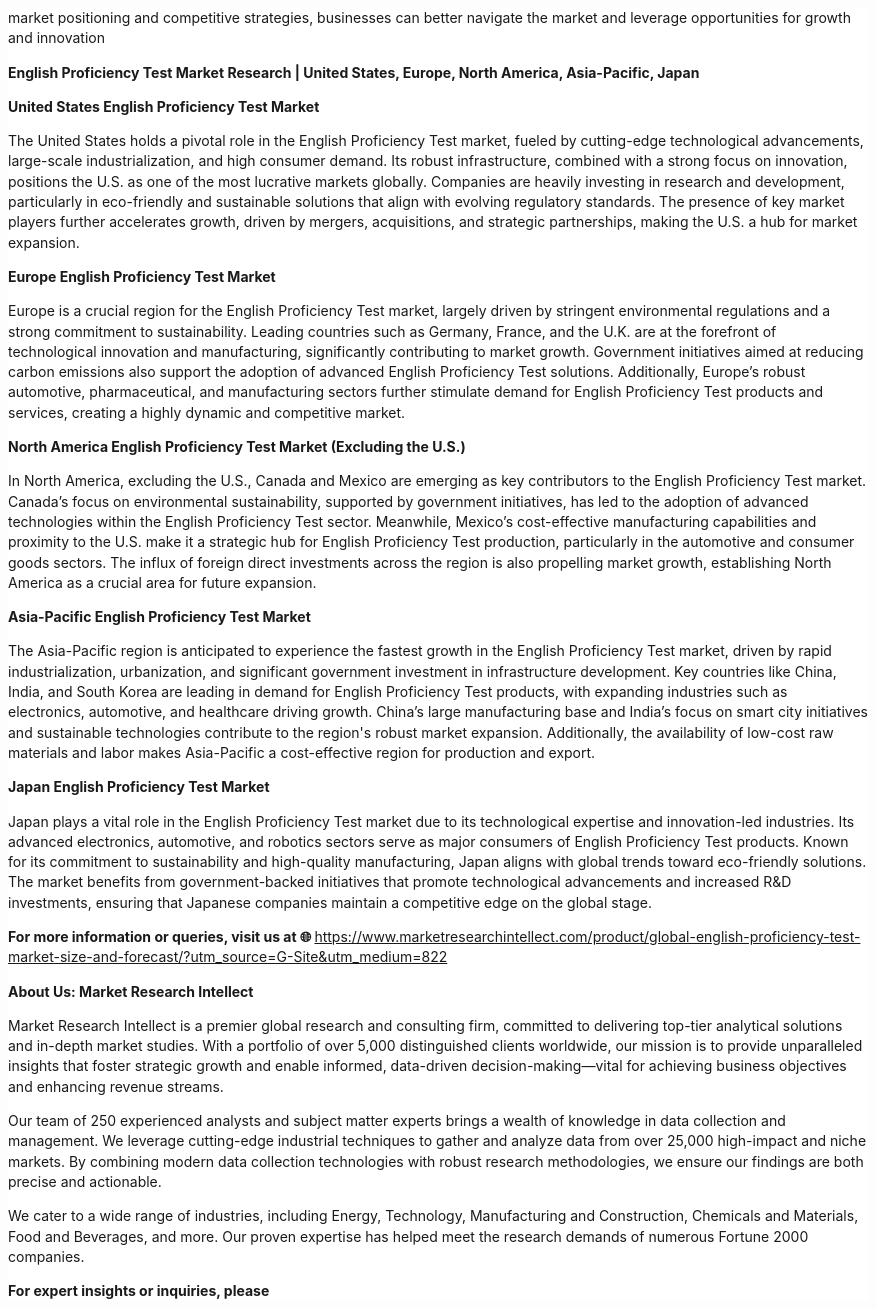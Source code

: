 market positioning and competitive strategies, businesses can better navigate the market and leverage opportunities for growth and innovation</span></p></div><div class="article-main__content" data-test-id="publishing-text-block"><p><strong>English Proficiency Test Market Research | United States, Europe, North America, Asia-Pacific, Japan</strong></p><p><strong>United States&nbsp;English Proficiency Test Market</strong></p><p>The United States holds a pivotal role in the English Proficiency Test market, fueled by cutting-edge technological advancements, large-scale industrialization, and high consumer demand. Its robust infrastructure, combined with a strong focus on innovation, positions the U.S. as one of the most lucrative markets globally. Companies are heavily investing in research and development, particularly in eco-friendly and sustainable solutions that align with evolving regulatory standards. The presence of key market players further accelerates growth, driven by mergers, acquisitions, and strategic partnerships, making the U.S. a hub for market expansion.</p><p><strong>Europe&nbsp;English Proficiency Test Market&nbsp;</strong></p><p>Europe is a crucial region for the English Proficiency Test market, largely driven by stringent environmental regulations and a strong commitment to sustainability. Leading countries such as Germany, France, and the U.K. are at the forefront of technological innovation and manufacturing, significantly contributing to market growth. Government initiatives aimed at reducing carbon emissions also support the adoption of advanced English Proficiency Test solutions. Additionally, Europe&rsquo;s robust automotive, pharmaceutical, and manufacturing sectors further stimulate demand for English Proficiency Test products and services, creating a highly dynamic and competitive market.</p><p><strong>North America English Proficiency Test Market (Excluding the U.S.)</strong></p><p>In North America, excluding the U.S., Canada and Mexico are emerging as key contributors to the English Proficiency Test market. Canada&rsquo;s focus on environmental sustainability, supported by government initiatives, has led to the adoption of advanced technologies within the English Proficiency Test sector. Meanwhile, Mexico&rsquo;s cost-effective manufacturing capabilities and proximity to the U.S. make it a strategic hub for English Proficiency Test production, particularly in the automotive and consumer goods sectors. The influx of foreign direct investments across the region is also propelling market growth, establishing North America as a crucial area for future expansion.</p><p><strong>Asia-Pacific&nbsp;English Proficiency Test Market&nbsp;</strong></p><p>The Asia-Pacific region is anticipated to experience the fastest growth in the English Proficiency Test market, driven by rapid industrialization, urbanization, and significant government investment in infrastructure development. Key countries like China, India, and South Korea are leading in demand for English Proficiency Test products, with expanding industries such as electronics, automotive, and healthcare driving growth. China&rsquo;s large manufacturing base and India&rsquo;s focus on smart city initiatives and sustainable technologies contribute to the region's robust market expansion. Additionally, the availability of low-cost raw materials and labor makes Asia-Pacific a cost-effective region for production and export.</p><p><strong>Japan&nbsp;English Proficiency Test Market&nbsp;</strong></p><p>Japan plays a vital role in the English Proficiency Test market due to its technological expertise and innovation-led industries. Its advanced electronics, automotive, and robotics sectors serve as major consumers of English Proficiency Test products. Known for its commitment to sustainability and high-quality manufacturing, Japan aligns with global trends toward eco-friendly solutions. The market benefits from government-backed initiatives that promote technological advancements and increased R&amp;D investments, ensuring that Japanese companies maintain a competitive edge on the global stage.</p></div><div class="article-main__content" data-test-id="publishing-text-block"><p><strong>For more information or queries, visit us at 🌐&nbsp;</strong><a href="https://www.marketresearchintellect.com/product/global-english-proficiency-test-market-size-and-forecast/?utm_source=G-Site&utm_medium=822">https://www.marketresearchintellect.com/product/global-english-proficiency-test-market-size-and-forecast/?utm_source=G-Site&utm_medium=822</a></p><p><strong>About Us: Market Research Intellect</strong></p></div><div class="article-main__content" data-test-id="publishing-text-block"><div class="article-main__content" data-test-id="publishing-text-block"><p>Market Research Intellect is a premier global research and consulting firm, committed to delivering top-tier analytical solutions and in-depth market studies. With a portfolio of over 5,000 distinguished clients worldwide, our mission is to provide unparalleled insights that foster strategic growth and enable informed, data-driven decision-making&mdash;vital for achieving business objectives and enhancing revenue streams.</p><p>Our team of 250 experienced analysts and subject matter experts brings a wealth of knowledge in data collection and management. We leverage cutting-edge industrial techniques to gather and analyze data from over 25,000 high-impact and niche markets. By combining modern data collection technologies with robust research methodologies, we ensure our findings are both precise and actionable.</p><p>We cater to a wide range of industries, including Energy, Technology, Manufacturing and Construction, Chemicals and Materials, Food and Beverages, and more. Our proven expertise has helped meet the research demands of numerous Fortune 2000 companies.</p><p><strong>For expert insights or inquiries, please